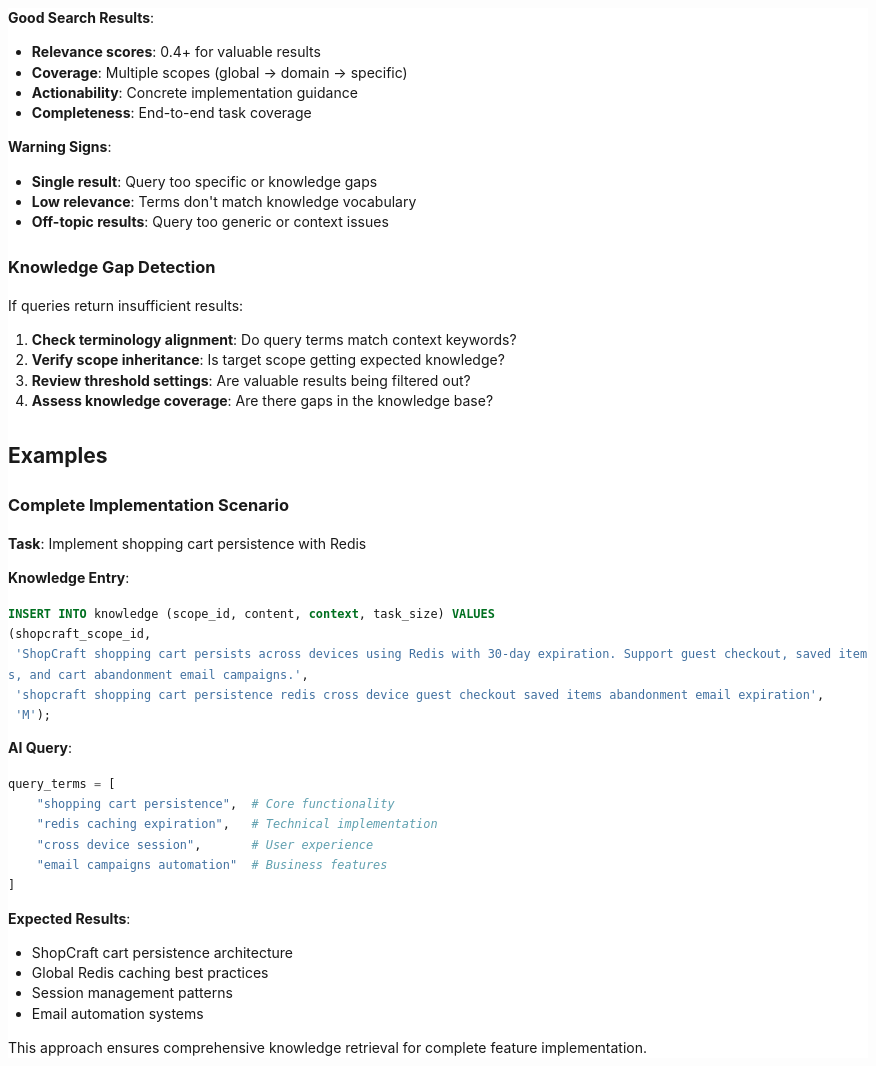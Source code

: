 **Good Search Results**:
- **Relevance scores**: 0.4+ for valuable results
- **Coverage**: Multiple scopes (global → domain → specific)
- **Actionability**: Concrete implementation guidance
- **Completeness**: End-to-end task coverage

**Warning Signs**:
- **Single result**: Query too specific or knowledge gaps
- **Low relevance**: Terms don't match knowledge vocabulary
- **Off-topic results**: Query too generic or context issues

### Knowledge Gap Detection

If queries return insufficient results:

1. **Check terminology alignment**: Do query terms match context keywords?
2. **Verify scope inheritance**: Is target scope getting expected knowledge?
3. **Review threshold settings**: Are valuable results being filtered out?
4. **Assess knowledge coverage**: Are there gaps in the knowledge base?

## Examples

### Complete Implementation Scenario

**Task**: Implement shopping cart persistence with Redis

**Knowledge Entry**:
```sql
INSERT INTO knowledge (scope_id, content, context, task_size) VALUES
(shopcraft_scope_id,
 'ShopCraft shopping cart persists across devices using Redis with 30-day expiration. Support guest checkout, saved items, and cart abandonment email campaigns.',
 'shopcraft shopping cart persistence redis cross device guest checkout saved items abandonment email expiration',
 'M');
```

**AI Query**:
```python
query_terms = [
    "shopping cart persistence",  # Core functionality
    "redis caching expiration",   # Technical implementation  
    "cross device session",       # User experience
    "email campaigns automation"  # Business features
]
```

**Expected Results**:
- ShopCraft cart persistence architecture
- Global Redis caching best practices  
- Session management patterns
- Email automation systems

This approach ensures comprehensive knowledge retrieval for complete feature implementation.
